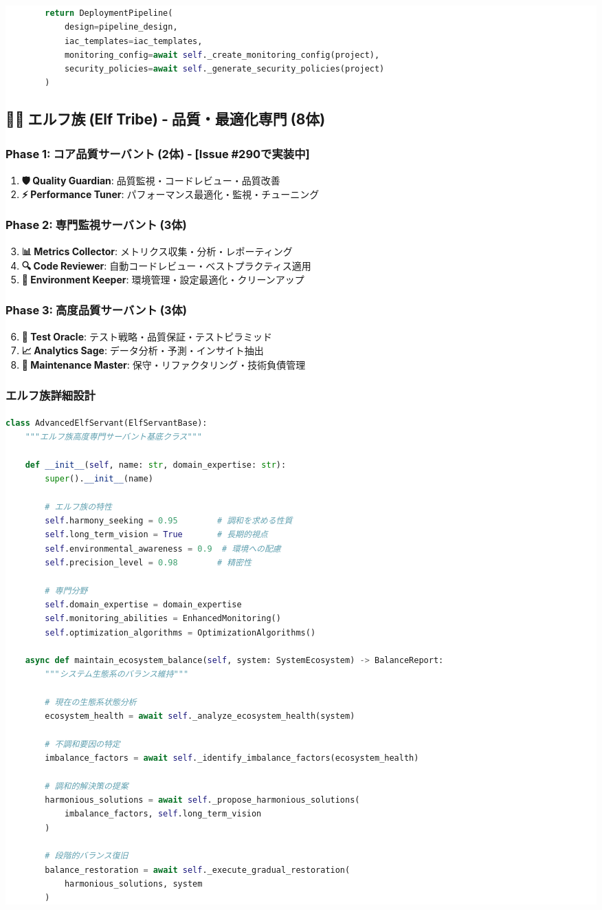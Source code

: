 ```python
        return DeploymentPipeline(
            design=pipeline_design,
            iac_templates=iac_templates,
            monitoring_config=await self._create_monitoring_config(project),
            security_policies=await self._generate_security_policies(project)
        )
```

## 🧝‍♂️ エルフ族 (Elf Tribe) - 品質・最適化専門 (8体)

### Phase 1: コア品質サーバント (2体) - [Issue #290で実装中]
1. **🛡️ Quality Guardian**: 品質監視・コードレビュー・品質改善
2. **⚡ Performance Tuner**: パフォーマンス最適化・監視・チューニング

### Phase 2: 専門監視サーバント (3体)
3. **📊 Metrics Collector**: メトリクス収集・分析・レポーティング
4. **🔍 Code Reviewer**: 自動コードレビュー・ベストプラクティス適用
5. **🌿 Environment Keeper**: 環境管理・設定最適化・クリーンアップ

### Phase 3: 高度品質サーバント (3体)
6. **🧪 Test Oracle**: テスト戦略・品質保証・テストピラミッド
7. **📈 Analytics Sage**: データ分析・予測・インサイト抽出
8. **🔧 Maintenance Master**: 保守・リファクタリング・技術負債管理

### エルフ族詳細設計
```python
class AdvancedElfServant(ElfServantBase):
    """エルフ族高度専門サーバント基底クラス"""
    
    def __init__(self, name: str, domain_expertise: str):
        super().__init__(name)
        
        # エルフ族の特性
        self.harmony_seeking = 0.95        # 調和を求める性質
        self.long_term_vision = True       # 長期的視点
        self.environmental_awareness = 0.9  # 環境への配慮
        self.precision_level = 0.98        # 精密性
        
        # 専門分野
        self.domain_expertise = domain_expertise
        self.monitoring_abilities = EnhancedMonitoring()
        self.optimization_algorithms = OptimizationAlgorithms()
        
    async def maintain_ecosystem_balance(self, system: SystemEcosystem) -> BalanceReport:
        """システム生態系のバランス維持"""
        
        # 現在の生態系状態分析
        ecosystem_health = await self._analyze_ecosystem_health(system)
        
        # 不調和要因の特定
        imbalance_factors = await self._identify_imbalance_factors(ecosystem_health)
        
        # 調和的解決策の提案
        harmonious_solutions = await self._propose_harmonious_solutions(
            imbalance_factors, self.long_term_vision
        )
        
        # 段階的バランス復旧
        balance_restoration = await self._execute_gradual_restoration(
            harmonious_solutions, system
        )
```